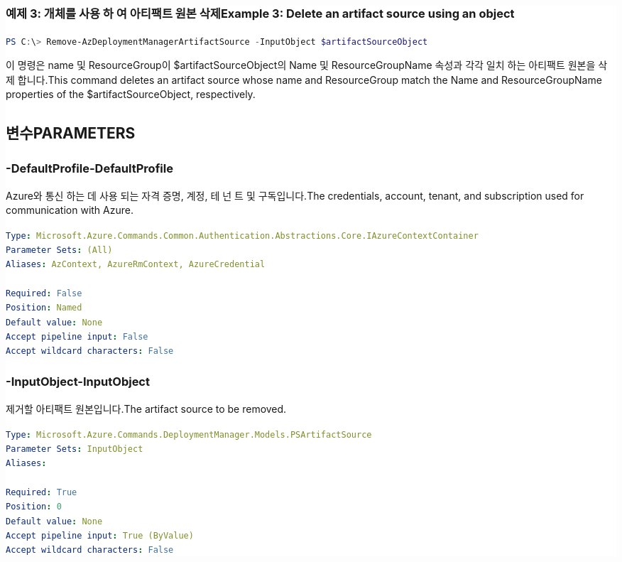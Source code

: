 ### <span data-ttu-id="9527c-117">예제 3: 개체를 사용 하 여 아티팩트 원본 삭제</span><span class="sxs-lookup"><span data-stu-id="9527c-117">Example 3: Delete an artifact source using an object</span></span>
```powershell
PS C:\> Remove-AzDeploymentManagerArtifactSource -InputObject $artifactSourceObject
```

<span data-ttu-id="9527c-118">이 명령은 name 및 ResourceGroup이 $artifactSourceObject의 Name 및 ResourceGroupName 속성과 각각 일치 하는 아티팩트 원본을 삭제 합니다.</span><span class="sxs-lookup"><span data-stu-id="9527c-118">This command deletes an artifact source whose name and ResourceGroup match the Name and ResourceGroupName properties of the $artifactSourceObject, respectively.</span></span>

## <span data-ttu-id="9527c-119">변수</span><span class="sxs-lookup"><span data-stu-id="9527c-119">PARAMETERS</span></span>

### <span data-ttu-id="9527c-120">-DefaultProfile</span><span class="sxs-lookup"><span data-stu-id="9527c-120">-DefaultProfile</span></span>
<span data-ttu-id="9527c-121">Azure와 통신 하는 데 사용 되는 자격 증명, 계정, 테 넌 트 및 구독입니다.</span><span class="sxs-lookup"><span data-stu-id="9527c-121">The credentials, account, tenant, and subscription used for communication with Azure.</span></span>

```yaml
Type: Microsoft.Azure.Commands.Common.Authentication.Abstractions.Core.IAzureContextContainer
Parameter Sets: (All)
Aliases: AzContext, AzureRmContext, AzureCredential

Required: False
Position: Named
Default value: None
Accept pipeline input: False
Accept wildcard characters: False
```

### <span data-ttu-id="9527c-122">-InputObject</span><span class="sxs-lookup"><span data-stu-id="9527c-122">-InputObject</span></span>
<span data-ttu-id="9527c-123">제거할 아티팩트 원본입니다.</span><span class="sxs-lookup"><span data-stu-id="9527c-123">The artifact source to be removed.</span></span>

```yaml
Type: Microsoft.Azure.Commands.DeploymentManager.Models.PSArtifactSource
Parameter Sets: InputObject
Aliases:

Required: True
Position: 0
Default value: None
Accept pipeline input: True (ByValue)
Accept wildcard characters: False
```
